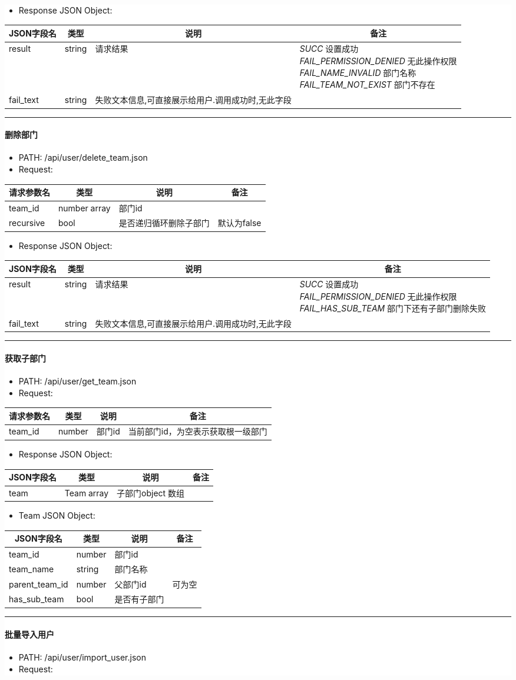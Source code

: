 * Response JSON Object:

JSON字段名 | 类型 | 说明 | 备注
--------- | --- | --- | ---- 
result | string | 请求结果 | *SUCC* 设置成功<br/> *FAIL_PERMISSION_DENIED* 无此操作权限<br/> *FAIL_NAME_INVALID* 部门名称<br/> *FAIL_TEAM_NOT_EXIST* 部门不存在<br/> 
fail_text | string | 失败文本信息,可直接展示给用户.调用成功时,无此字段 | 

---
#### 删除部门
* PATH: /api/user/delete_team.json
* Request: 

请求参数名 | 类型 | 说明 | 备注
-------- | --- | --- | ---- 
team_id | number array | 部门id | 
recursive | bool | 是否递归循环删除子部门 | 默认为false 

* Response JSON Object:

JSON字段名 | 类型 | 说明 | 备注
--------- | --- | --- | ---- 
result | string | 请求结果 | *SUCC* 设置成功<br/> *FAIL_PERMISSION_DENIED* 无此操作权限<br/> *FAIL_HAS_SUB_TEAM* 部门下还有子部门删除失败<br/>
fail_text | string | 失败文本信息,可直接展示给用户.调用成功时,无此字段 | 

---
#### 获取子部门
* PATH: /api/user/get_team.json
* Request: 

请求参数名 | 类型 | 说明 | 备注
-------- | --- | --- | ---- 
team_id | number | 部门id | 当前部门id，为空表示获取根一级部门 

* Response JSON Object:

JSON字段名 | 类型 | 说明 | 备注
--------- | --- | --- | ---- 
team | Team array | 子部门object 数组 | 

* Team JSON Object:

JSON字段名 | 类型 | 说明 | 备注
--------- | --- | --- | ---- 
team_id | number | 部门id | 
team_name | string | 部门名称 | 
parent_team_id | number | 父部门id | 可为空 
has_sub_team | bool | 是否有子部门 | 

---
#### 批量导入用户
* PATH: /api/user/import_user.json
* Request: 
